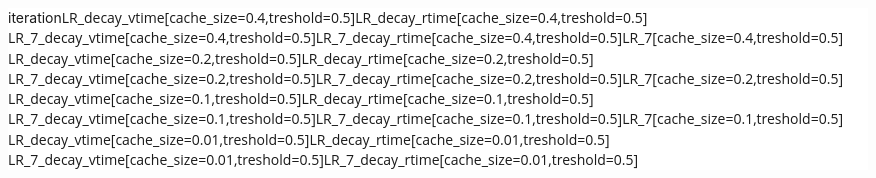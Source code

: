 iteration</text></g><g class="ytick"><text text-anchor="end" x="328" y="4.8999999999999995" transform="translate(0,532.39)" style="font-family: 'Open Sans', verdana, arial, sans-serif; font-size: 14px; fill: rgb(242, 245, 250); fill-opacity: 1; white-space: pre; opacity: 1;">LR_decay_vtime[cache_size=0.4,treshold=0.5]</text></g><g class="ytick"><text text-anchor="end" x="328" y="4.8999999999999995" transform="translate(0,510.22)" style="font-family: 'Open Sans', verdana, arial, sans-serif; font-size: 14px; fill: rgb(242, 245, 250); fill-opacity: 1; white-space: pre; opacity: 1;">LR_decay_rtime[cache_size=0.4,treshold=0.5]</text></g><g class="ytick"><text text-anchor="end" x="328" y="4.8999999999999995" transform="translate(0,488.04)" style="font-family: 'Open Sans', verdana, arial, sans-serif; font-size: 14px; fill: rgb(242, 245, 250); fill-opacity: 1; white-space: pre; opacity: 1;">LR_7_decay_vtime[cache_size=0.4,treshold=0.5]</text></g><g class="ytick"><text text-anchor="end" x="328" y="4.8999999999999995" transform="translate(0,465.87)" style="font-family: 'Open Sans', verdana, arial, sans-serif; font-size: 14px; fill: rgb(242, 245, 250); fill-opacity: 1; white-space: pre; opacity: 1;">LR_7_decay_rtime[cache_size=0.4,treshold=0.5]</text></g><g class="ytick"><text text-anchor="end" x="328" y="4.8999999999999995" transform="translate(0,443.7)" style="font-family: 'Open Sans', verdana, arial, sans-serif; font-size: 14px; fill: rgb(242, 245, 250); fill-opacity: 1; white-space: pre; opacity: 1;">LR_7[cache_size=0.4,treshold=0.5]</text></g><g class="ytick"><text text-anchor="end" x="328" y="4.8999999999999995" transform="translate(0,421.52)" style="font-family: 'Open Sans', verdana, arial, sans-serif; font-size: 14px; fill: rgb(242, 245, 250); fill-opacity: 1; white-space: pre; opacity: 1;">LR_decay_vtime[cache_size=0.2,treshold=0.5]</text></g><g class="ytick"><text text-anchor="end" x="328" y="4.8999999999999995" transform="translate(0,399.35)" style="font-family: 'Open Sans', verdana, arial, sans-serif; font-size: 14px; fill: rgb(242, 245, 250); fill-opacity: 1; white-space: pre; opacity: 1;">LR_decay_rtime[cache_size=0.2,treshold=0.5]</text></g><g class="ytick"><text text-anchor="end" x="328" y="4.8999999999999995" transform="translate(0,377.17)" style="font-family: 'Open Sans', verdana, arial, sans-serif; font-size: 14px; fill: rgb(242, 245, 250); fill-opacity: 1; white-space: pre; opacity: 1;">LR_7_decay_vtime[cache_size=0.2,treshold=0.5]</text></g><g class="ytick"><text text-anchor="end" x="328" y="4.8999999999999995" transform="translate(0,355)" style="font-family: 'Open Sans', verdana, arial, sans-serif; font-size: 14px; fill: rgb(242, 245, 250); fill-opacity: 1; white-space: pre; opacity: 1;">LR_7_decay_rtime[cache_size=0.2,treshold=0.5]</text></g><g class="ytick"><text text-anchor="end" x="328" y="4.8999999999999995" transform="translate(0,332.83000000000004)" style="font-family: 'Open Sans', verdana, arial, sans-serif; font-size: 14px; fill: rgb(242, 245, 250); fill-opacity: 1; white-space: pre; opacity: 1;">LR_7[cache_size=0.2,treshold=0.5]</text></g><g class="ytick"><text text-anchor="end" x="328" y="4.8999999999999995" transform="translate(0,310.65)" style="font-family: 'Open Sans', verdana, arial, sans-serif; font-size: 14px; fill: rgb(242, 245, 250); fill-opacity: 1; white-space: pre; opacity: 1;">LR_decay_vtime[cache_size=0.1,treshold=0.5]</text></g><g class="ytick"><text text-anchor="end" x="328" y="4.8999999999999995" transform="translate(0,288.48)" style="font-family: 'Open Sans', verdana, arial, sans-serif; font-size: 14px; fill: rgb(242, 245, 250); fill-opacity: 1; white-space: pre; opacity: 1;">LR_decay_rtime[cache_size=0.1,treshold=0.5]</text></g><g class="ytick"><text text-anchor="end" x="328" y="4.8999999999999995" transform="translate(0,266.3)" style="font-family: 'Open Sans', verdana, arial, sans-serif; font-size: 14px; fill: rgb(242, 245, 250); fill-opacity: 1; white-space: pre; opacity: 1;">LR_7_decay_vtime[cache_size=0.1,treshold=0.5]</text></g><g class="ytick"><text text-anchor="end" x="328" y="4.8999999999999995" transform="translate(0,244.13)" style="font-family: 'Open Sans', verdana, arial, sans-serif; font-size: 14px; fill: rgb(242, 245, 250); fill-opacity: 1; white-space: pre; opacity: 1;">LR_7_decay_rtime[cache_size=0.1,treshold=0.5]</text></g><g class="ytick"><text text-anchor="end" x="328" y="4.8999999999999995" transform="translate(0,221.95999999999998)" style="font-family: 'Open Sans', verdana, arial, sans-serif; font-size: 14px; fill: rgb(242, 245, 250); fill-opacity: 1; white-space: pre; opacity: 1;">LR_7[cache_size=0.1,treshold=0.5]</text></g><g class="ytick"><text text-anchor="end" x="328" y="4.8999999999999995" transform="translate(0,199.78)" style="font-family: 'Open Sans', verdana, arial, sans-serif; font-size: 14px; fill: rgb(242, 245, 250); fill-opacity: 1; white-space: pre; opacity: 1;">LR_decay_vtime[cache_size=0.01,treshold=0.5]</text></g><g class="ytick"><text text-anchor="end" x="328" y="4.8999999999999995" transform="translate(0,177.61)" style="font-family: 'Open Sans', verdana, arial, sans-serif; font-size: 14px; fill: rgb(242, 245, 250); fill-opacity: 1; white-space: pre; opacity: 1;">LR_decay_rtime[cache_size=0.01,treshold=0.5]</text></g><g class="ytick"><text text-anchor="end" x="328" y="4.8999999999999995" transform="translate(0,155.43)" style="font-family: 'Open Sans', verdana, arial, sans-serif; font-size: 14px; fill: rgb(242, 245, 250); fill-opacity: 1; white-space: pre; opacity: 1;">LR_7_decay_vtime[cache_size=0.01,treshold=0.5]</text></g><g class="ytick"><text text-anchor="end" x="328" y="4.8999999999999995" transform="translate(0,133.26)" style="font-family: 'Open Sans', verdana, arial, sans-serif; font-size: 14px; fill: rgb(242, 245, 250); fill-opacity: 1; white-space: pre; opacity: 1;">LR_7_decay_rtime[cache_size=0.01,treshold=0.5]</text></g>